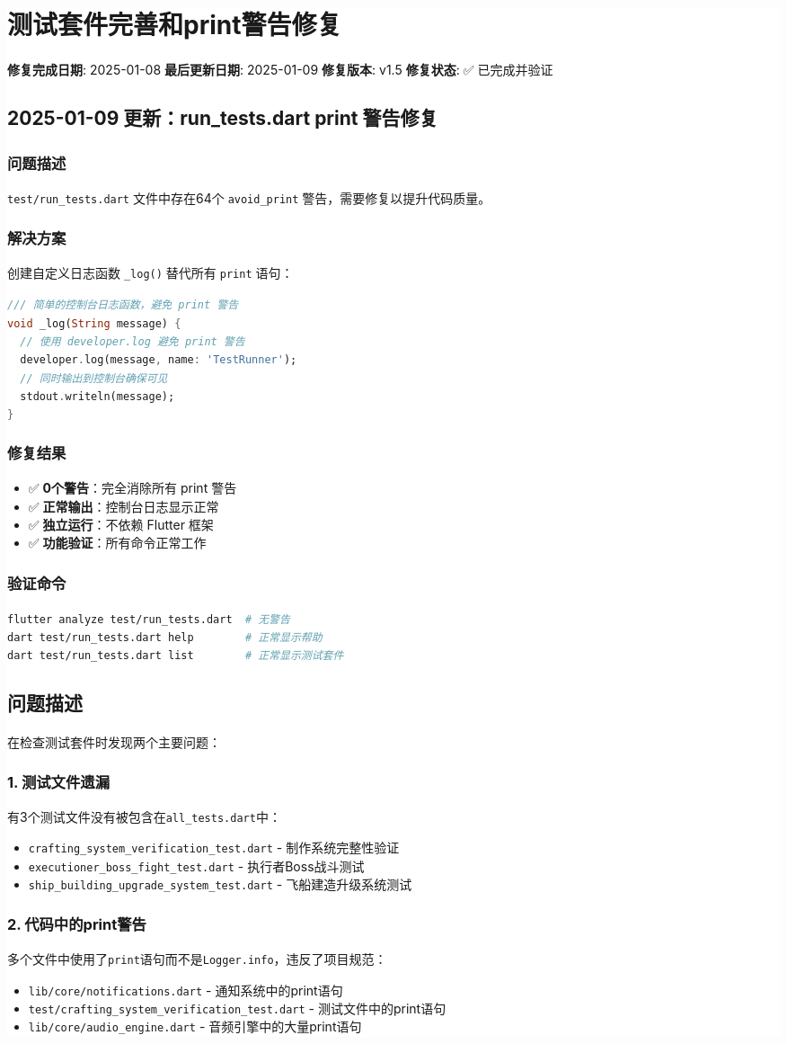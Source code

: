 # 测试套件完善和print警告修复

**修复完成日期**: 2025-01-08
**最后更新日期**: 2025-01-09
**修复版本**: v1.5
**修复状态**: ✅ 已完成并验证

## 2025-01-09 更新：run_tests.dart print 警告修复

### 问题描述
`test/run_tests.dart` 文件中存在64个 `avoid_print` 警告，需要修复以提升代码质量。

### 解决方案
创建自定义日志函数 `_log()` 替代所有 `print` 语句：

```dart
/// 简单的控制台日志函数，避免 print 警告
void _log(String message) {
  // 使用 developer.log 避免 print 警告
  developer.log(message, name: 'TestRunner');
  // 同时输出到控制台确保可见
  stdout.writeln(message);
}
```

### 修复结果
- ✅ **0个警告**：完全消除所有 print 警告
- ✅ **正常输出**：控制台日志显示正常
- ✅ **独立运行**：不依赖 Flutter 框架
- ✅ **功能验证**：所有命令正常工作

### 验证命令
```bash
flutter analyze test/run_tests.dart  # 无警告
dart test/run_tests.dart help        # 正常显示帮助
dart test/run_tests.dart list        # 正常显示测试套件
```

## 问题描述

在检查测试套件时发现两个主要问题：

### 1. 测试文件遗漏
有3个测试文件没有被包含在`all_tests.dart`中：
- `crafting_system_verification_test.dart` - 制作系统完整性验证
- `executioner_boss_fight_test.dart` - 执行者Boss战斗测试
- `ship_building_upgrade_system_test.dart` - 飞船建造升级系统测试

### 2. 代码中的print警告
多个文件中使用了`print`语句而不是`Logger.info`，违反了项目规范：
- `lib/core/notifications.dart` - 通知系统中的print语句
- `test/crafting_system_verification_test.dart` - 测试文件中的print语句
- `lib/core/audio_engine.dart` - 音频引擎中的大量print语句
